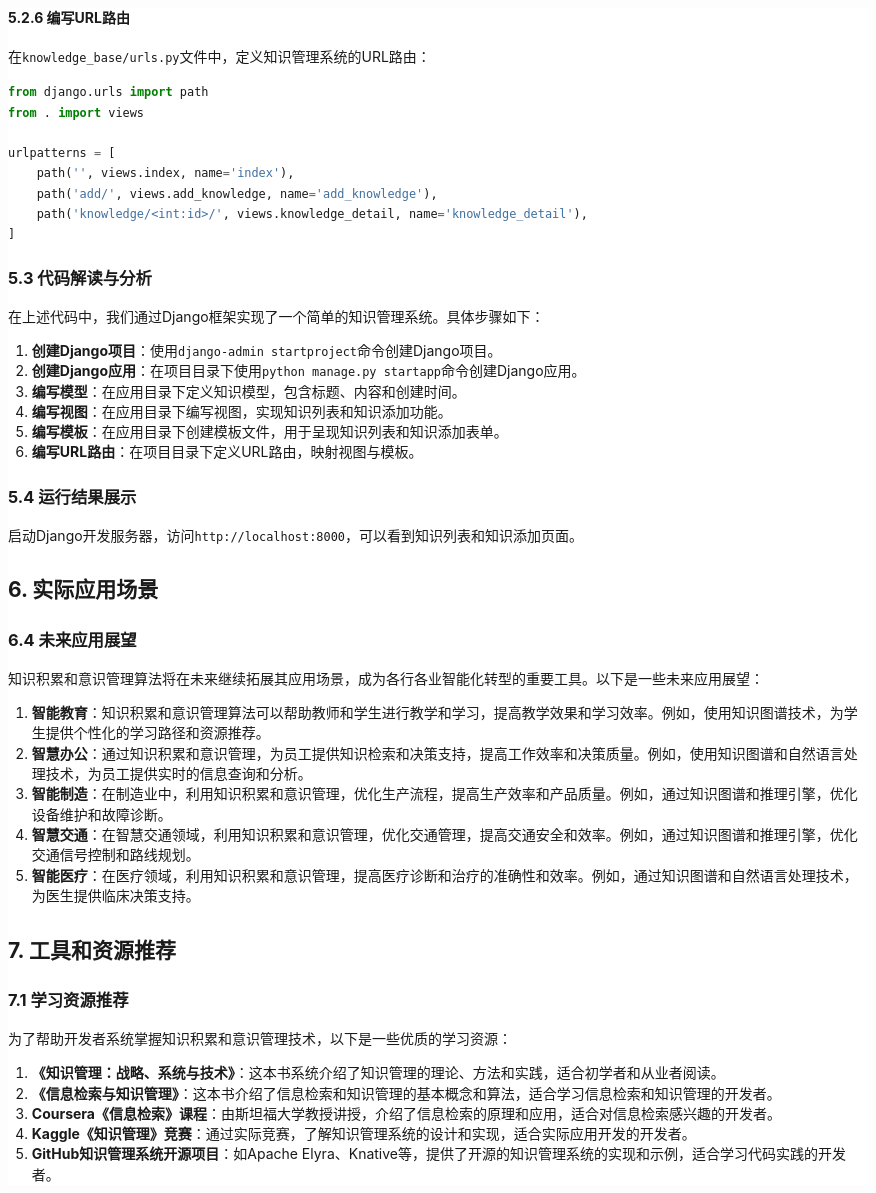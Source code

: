 #### 5.2.6 编写URL路由

在`knowledge_base/urls.py`文件中，定义知识管理系统的URL路由：

```python
from django.urls import path
from . import views

urlpatterns = [
    path('', views.index, name='index'),
    path('add/', views.add_knowledge, name='add_knowledge'),
    path('knowledge/<int:id>/', views.knowledge_detail, name='knowledge_detail'),
]
```

### 5.3 代码解读与分析

在上述代码中，我们通过Django框架实现了一个简单的知识管理系统。具体步骤如下：

1. **创建Django项目**：使用`django-admin startproject`命令创建Django项目。
2. **创建Django应用**：在项目目录下使用`python manage.py startapp`命令创建Django应用。
3. **编写模型**：在应用目录下定义知识模型，包含标题、内容和创建时间。
4. **编写视图**：在应用目录下编写视图，实现知识列表和知识添加功能。
5. **编写模板**：在应用目录下创建模板文件，用于呈现知识列表和知识添加表单。
6. **编写URL路由**：在项目目录下定义URL路由，映射视图与模板。

### 5.4 运行结果展示

启动Django开发服务器，访问`http://localhost:8000`，可以看到知识列表和知识添加页面。

## 6. 实际应用场景

### 6.4 未来应用展望

知识积累和意识管理算法将在未来继续拓展其应用场景，成为各行各业智能化转型的重要工具。以下是一些未来应用展望：

1. **智能教育**：知识积累和意识管理算法可以帮助教师和学生进行教学和学习，提高教学效果和学习效率。例如，使用知识图谱技术，为学生提供个性化的学习路径和资源推荐。
2. **智慧办公**：通过知识积累和意识管理，为员工提供知识检索和决策支持，提高工作效率和决策质量。例如，使用知识图谱和自然语言处理技术，为员工提供实时的信息查询和分析。
3. **智能制造**：在制造业中，利用知识积累和意识管理，优化生产流程，提高生产效率和产品质量。例如，通过知识图谱和推理引擎，优化设备维护和故障诊断。
4. **智慧交通**：在智慧交通领域，利用知识积累和意识管理，优化交通管理，提高交通安全和效率。例如，通过知识图谱和推理引擎，优化交通信号控制和路线规划。
5. **智能医疗**：在医疗领域，利用知识积累和意识管理，提高医疗诊断和治疗的准确性和效率。例如，通过知识图谱和自然语言处理技术，为医生提供临床决策支持。

## 7. 工具和资源推荐

### 7.1 学习资源推荐

为了帮助开发者系统掌握知识积累和意识管理技术，以下是一些优质的学习资源：

1. **《知识管理：战略、系统与技术》**：这本书系统介绍了知识管理的理论、方法和实践，适合初学者和从业者阅读。
2. **《信息检索与知识管理》**：这本书介绍了信息检索和知识管理的基本概念和算法，适合学习信息检索和知识管理的开发者。
3. **Coursera《信息检索》课程**：由斯坦福大学教授讲授，介绍了信息检索的原理和应用，适合对信息检索感兴趣的开发者。
4. **Kaggle《知识管理》竞赛**：通过实际竞赛，了解知识管理系统的设计和实现，适合实际应用开发的开发者。
5. **GitHub知识管理系统开源项目**：如Apache Elyra、Knative等，提供了开源的知识管理系统的实现和示例，适合学习代码实践的开发者。
